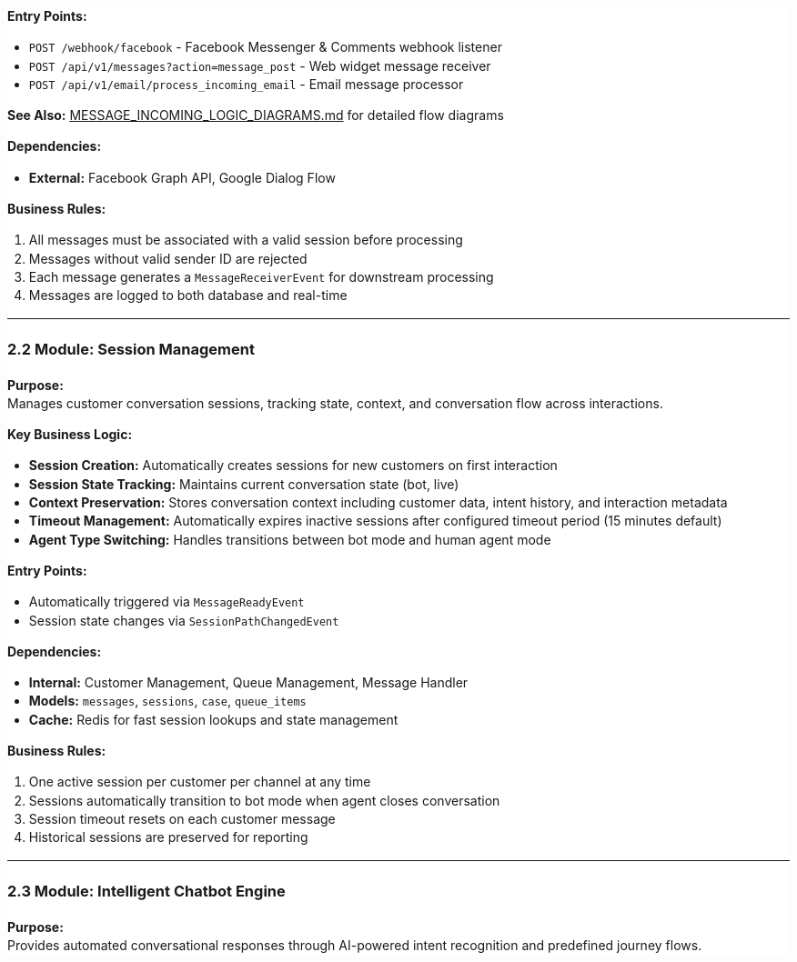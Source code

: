 **Entry Points:**
- `POST /webhook/facebook` - Facebook Messenger & Comments webhook listener
- `POST /api/v1/messages?action=message_post` - Web widget message receiver
- `POST /api/v1/email/process_incoming_email` - Email message processor

**See Also:** [MESSAGE_INCOMING_LOGIC_DIAGRAMS.md](MESSAGE_INCOMING_LOGIC_DIAGRAMS.md) for detailed flow diagrams

**Dependencies:**
- **External:** Facebook Graph API, Google Dialog Flow

**Business Rules:**
1. All messages must be associated with a valid session before processing
2. Messages without valid sender ID are rejected
3. Each message generates a `MessageReceiverEvent` for downstream processing
4. Messages are logged to both database and real-time

---

### 2.2 Module: Session Management

**Purpose:**  
Manages customer conversation sessions, tracking state, context, and conversation flow across interactions.

**Key Business Logic:**
- **Session Creation:** Automatically creates sessions for new customers on first interaction
- **Session State Tracking:** Maintains current conversation state (bot, live)
- **Context Preservation:** Stores conversation context including customer data, intent history, and interaction metadata
- **Timeout Management:** Automatically expires inactive sessions after configured timeout period (15 minutes default)
- **Agent Type Switching:** Handles transitions between bot mode and human agent mode

**Entry Points:**
- Automatically triggered via `MessageReadyEvent`
- Session state changes via `SessionPathChangedEvent`

**Dependencies:**
- **Internal:** Customer Management, Queue Management, Message Handler
- **Models:** `messages`, `sessions`, `case`, `queue_items`
- **Cache:** Redis for fast session lookups and state management

**Business Rules:**
1. One active session per customer per channel at any time
2. Sessions automatically transition to bot mode when agent closes conversation
3. Session timeout resets on each customer message
4. Historical sessions are preserved for reporting

---

### 2.3 Module: Intelligent Chatbot Engine

**Purpose:**  
Provides automated conversational responses through AI-powered intent recognition and predefined journey flows.
